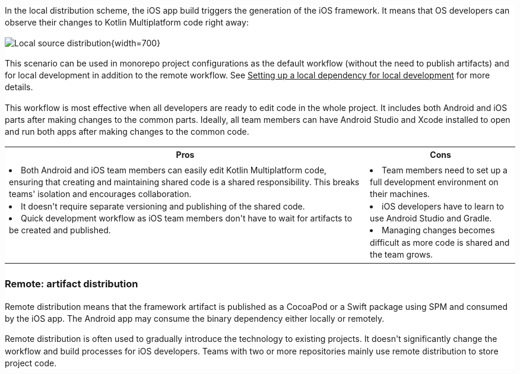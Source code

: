 In the local distribution scheme, the iOS app build triggers the generation of the iOS framework. It means that OS
developers can observe their changes to Kotlin Multiplatform code right away:

![Local source distribution](local-source-distribution.svg){width=700}

This scenario can be used in monorepo project configurations as the default workflow (without the need to publish
artifacts) and for local development in addition to the remote workflow.
See [Setting up a local dependency for local development](#setting-up-a-local-dependency-for-local-development) for more
details.

This workflow is most effective when all developers are ready to edit code in the whole project. It includes both
Android and iOS parts after making changes to the common parts. Ideally, all team members can have Android Studio and
Xcode installed to open and run both apps after making changes to the common code.

<table>
  <tr>
     <th>Pros</th>
     <th>Cons</th>
  </tr>
  <tr>
  <td>
    <list>
       <li>Both Android and iOS team members can easily edit Kotlin Multiplatform code, ensuring that creating and maintaining shared code is a shared responsibility. This breaks teams' isolation and encourages collaboration.</li>
       <li>It doesn't require separate versioning and publishing of the shared code.</li>
       <li>Quick development workflow as iOS team members don't have to wait for artifacts to be created and published.</li>
   </list>
</td>
<td>
  <list>
    <li>Team members need to set up a full development environment on their machines.</li>
    <li>iOS developers have to learn to use Android Studio and Gradle.</li>
    <li>Managing changes becomes difficult as more code is shared and the team grows.</li>
  </list>
</td>
</tr>
</table>

### Remote: artifact distribution

Remote distribution means that the framework artifact is published as a CocoaPod or a Swift package using SPM and consumed
by the iOS app. The Android app may consume the binary dependency either locally or remotely.

Remote distribution is often used to gradually introduce the technology to existing projects. It doesn't significantly
change the workflow and build processes for iOS developers. Teams with two or more repositories mainly use remote
distribution to store project code.
